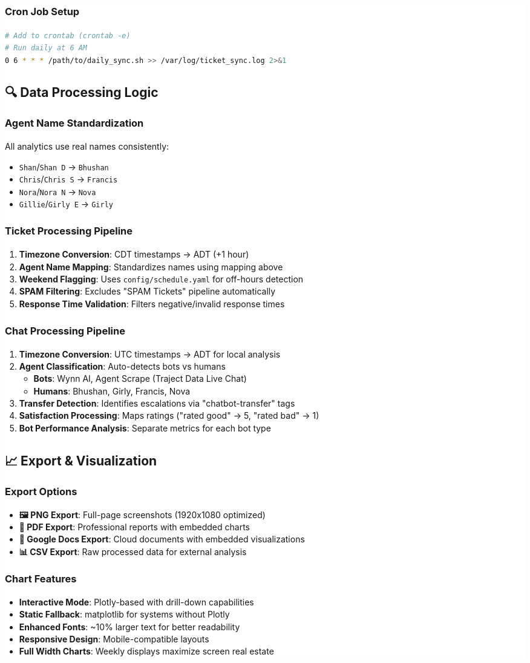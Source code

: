 ### Cron Job Setup

```bash
# Add to crontab (crontab -e)
# Run daily at 6 AM
0 6 * * * /path/to/daily_sync.sh >> /var/log/ticket_sync.log 2>&1
```

## 🔍 Data Processing Logic

### Agent Name Standardization

All analytics use real names consistently:
- `Shan`/`Shan D` → `Bhushan`
- `Chris`/`Chris S` → `Francis`
- `Nora`/`Nora N` → `Nova`
- `Gillie`/`Girly E` → `Girly`

### Ticket Processing Pipeline

1. **Timezone Conversion**: CDT timestamps → ADT (+1 hour)
2. **Agent Name Mapping**: Standardizes names using mapping above
3. **Weekend Flagging**: Uses `config/schedule.yaml` for off-hours detection
4. **SPAM Filtering**: Excludes "SPAM Tickets" pipeline automatically
5. **Response Time Validation**: Filters negative/invalid response times

### Chat Processing Pipeline

1. **Timezone Conversion**: UTC timestamps → ADT for local analysis
2. **Agent Classification**: Auto-detects bots vs humans
   - **Bots**: Wynn AI, Agent Scrape (Traject Data Live Chat)
   - **Humans**: Bhushan, Girly, Francis, Nova
3. **Transfer Detection**: Identifies escalations via "chatbot-transfer" tags
4. **Satisfaction Processing**: Maps ratings ("rated good" → 5, "rated bad" → 1)
5. **Bot Performance Analysis**: Separate metrics for each bot type

## 📈 Export & Visualization

### Export Options
- **🖼️ PNG Export**: Full-page screenshots (1920x1080 optimized)
- **📄 PDF Export**: Professional reports with embedded charts
- **📝 Google Docs Export**: Cloud documents with embedded visualizations
- **📊 CSV Export**: Raw processed data for external analysis

### Chart Features
- **Interactive Mode**: Plotly-based with drill-down capabilities
- **Static Fallback**: matplotlib for systems without Plotly
- **Enhanced Fonts**: ~10% larger text for better readability
- **Responsive Design**: Mobile-compatible layouts
- **Full Width Charts**: Weekly displays maximize screen real estate
